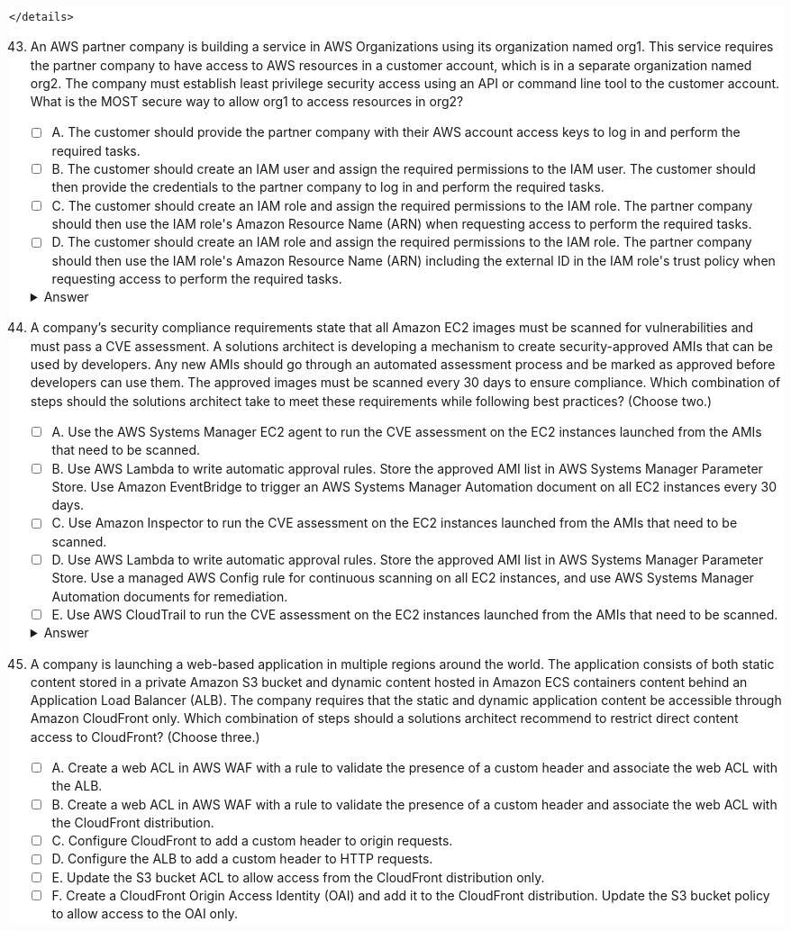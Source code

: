     </details>

43. An AWS partner company is building a service in AWS Organizations using its organization named org1. This service requires the partner company to have access to AWS resources in a customer account, which is in a separate organization named org2. The company must establish least privilege security access using an API or command line tool to the customer account. What is the MOST secure way to allow org1 to access resources in org2?
    - [ ] A. The customer should provide the partner company with their AWS account access keys to log in and perform the required tasks.
    - [ ] B. The customer should create an IAM user and assign the required permissions to the IAM user. The customer should then provide the credentials to the partner company to log in and perform the required tasks.
    - [ ] C. The customer should create an IAM role and assign the required permissions to the IAM role. The partner company should then use the IAM role's Amazon Resource Name (ARN) when requesting access to perform the required tasks.
    - [ ] D. The customer should create an IAM role and assign the required permissions to the IAM role. The partner company should then use the IAM role's Amazon Resource Name (ARN) including the external ID in the IAM role's trust policy when requesting access to perform the required tasks.

    <details>
       <summary>Answer</summary>

       简单题，答案D。

    </details>

44. A company’s security compliance requirements state that all Amazon EC2 images must be scanned for vulnerabilities and must pass a CVE assessment. A solutions architect is developing a mechanism to create security-approved AMIs that can be used by developers. Any new AMIs should go through an automated assessment process and be marked as approved before developers can use them. The approved images must be scanned every 30 days to ensure compliance. Which combination of steps should the solutions architect take to meet these requirements while following best practices? (Choose two.)
    - [ ] A. Use the AWS Systems Manager EC2 agent to run the CVE assessment on the EC2 instances launched from the AMIs that need to be scanned.
    - [ ] B. Use AWS Lambda to write automatic approval rules. Store the approved AMI list in AWS Systems Manager Parameter Store. Use Amazon EventBridge to trigger an AWS Systems Manager Automation document on all EC2 instances every 30 days.
    - [ ] C. Use Amazon Inspector to run the CVE assessment on the EC2 instances launched from the AMIs that need to be scanned.
    - [ ] D. Use AWS Lambda to write automatic approval rules. Store the approved AMI list in AWS Systems Manager Parameter Store. Use a managed AWS Config rule for continuous scanning on all EC2 instances, and use AWS Systems Manager Automation documents for remediation.
    - [ ] E. Use AWS CloudTrail to run the CVE assessment on the EC2 instances launched from the AMIs that need to be scanned.

    <details>
       <summary>Answer</summary>

       答案BC。

    </details>

45. A company is launching a web-based application in multiple regions around the world. The application consists of both static content stored in a private Amazon S3 bucket and dynamic content hosted in Amazon ECS containers content behind an Application Load Balancer (ALB). The company requires that the static and dynamic application content be accessible through Amazon CloudFront only. Which combination of steps should a solutions architect recommend to restrict direct content access to CloudFront? (Choose three.)
    - [ ] A. Create a web ACL in AWS WAF with a rule to validate the presence of a custom header and associate the web ACL with the ALB.
    - [ ] B. Create a web ACL in AWS WAF with a rule to validate the presence of a custom header and associate the web ACL with the CloudFront distribution.
    - [ ] C. Configure CloudFront to add a custom header to origin requests.
    - [ ] D. Configure the ALB to add a custom header to HTTP requests.
    - [ ] E. Update the S3 bucket ACL to allow access from the CloudFront distribution only.
    - [ ] F. Create a CloudFront Origin Access Identity (OAI) and add it to the CloudFront distribution. Update the S3 bucket policy to allow access to the OAI only.
